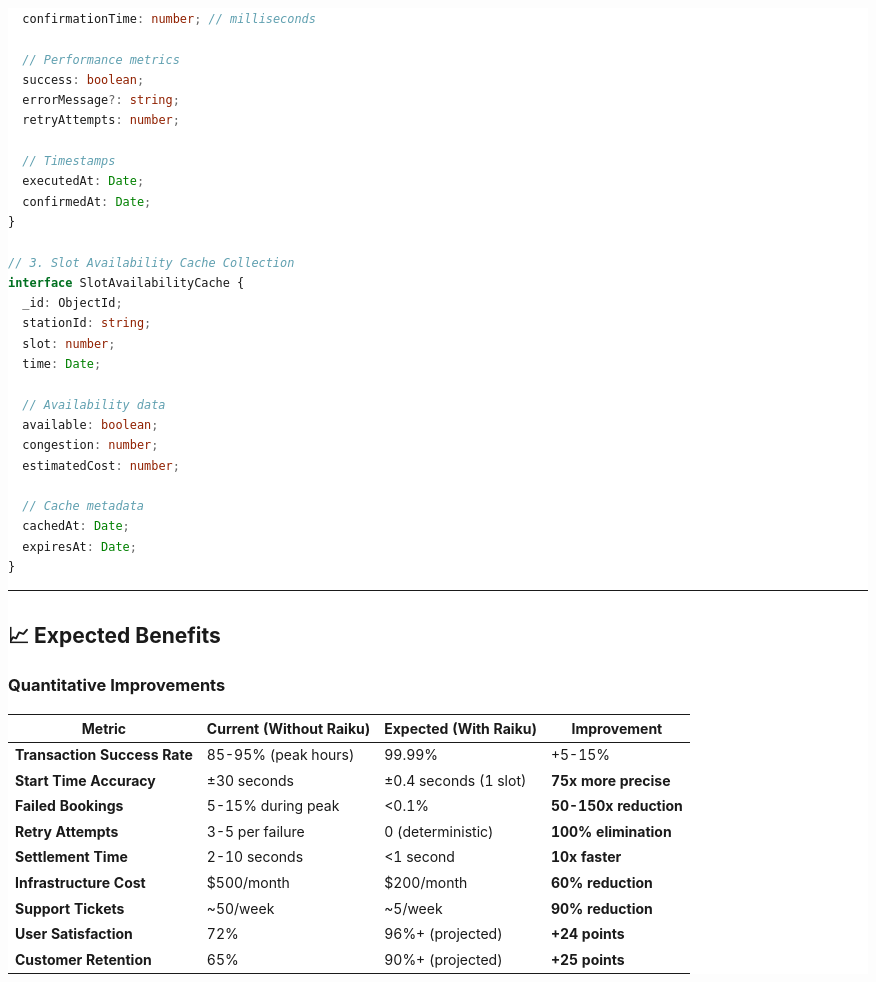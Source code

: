 ```typescript
  confirmationTime: number; // milliseconds
  
  // Performance metrics
  success: boolean;
  errorMessage?: string;
  retryAttempts: number;
  
  // Timestamps
  executedAt: Date;
  confirmedAt: Date;
}

// 3. Slot Availability Cache Collection
interface SlotAvailabilityCache {
  _id: ObjectId;
  stationId: string;
  slot: number;
  time: Date;
  
  // Availability data
  available: boolean;
  congestion: number;
  estimatedCost: number;
  
  // Cache metadata
  cachedAt: Date;
  expiresAt: Date;
}
```



---

## 📈 Expected Benefits

### Quantitative Improvements

| Metric | Current (Without Raiku) | Expected (With Raiku) | Improvement |
|--------|------------------------|----------------------|-------------|
| **Transaction Success Rate** | 85-95% (peak hours) | 99.99% | +5-15% |
| **Start Time Accuracy** | ±30 seconds | ±0.4 seconds (1 slot) | **75x more precise** |
| **Failed Bookings** | 5-15% during peak | <0.1% | **50-150x reduction** |
| **Retry Attempts** | 3-5 per failure | 0 (deterministic) | **100% elimination** |
| **Settlement Time** | 2-10 seconds | <1 second | **10x faster** |
| **Infrastructure Cost** | $500/month | $200/month | **60% reduction** |
| **Support Tickets** | ~50/week | ~5/week | **90% reduction** |
| **User Satisfaction** | 72% | 96%+ (projected) | **+24 points** |
| **Customer Retention** | 65% | 90%+ (projected) | **+25 points** |
